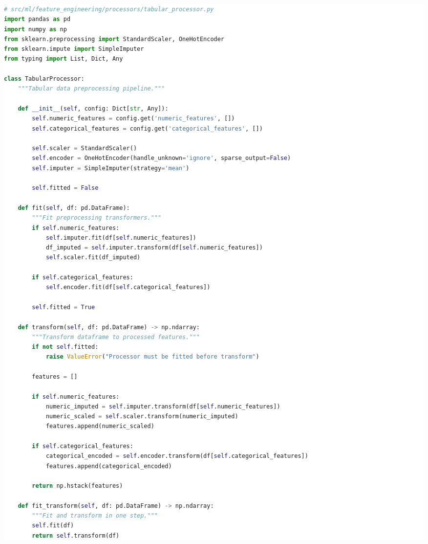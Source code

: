 ```python
# src/ml/feature_engineering/processors/tabular_processor.py
import pandas as pd
import numpy as np
from sklearn.preprocessing import StandardScaler, OneHotEncoder
from sklearn.impute import SimpleImputer
from typing import List, Dict, Any

class TabularProcessor:
    """Tabular data preprocessing pipeline."""

    def __init__(self, config: Dict[str, Any]):
        self.numeric_features = config.get('numeric_features', [])
        self.categorical_features = config.get('categorical_features', [])

        self.scaler = StandardScaler()
        self.encoder = OneHotEncoder(handle_unknown='ignore', sparse_output=False)
        self.imputer = SimpleImputer(strategy='mean')

        self.fitted = False

    def fit(self, df: pd.DataFrame):
        """Fit preprocessing transformers."""
        if self.numeric_features:
            self.imputer.fit(df[self.numeric_features])
            df_imputed = self.imputer.transform(df[self.numeric_features])
            self.scaler.fit(df_imputed)

        if self.categorical_features:
            self.encoder.fit(df[self.categorical_features])

        self.fitted = True

    def transform(self, df: pd.DataFrame) -> np.ndarray:
        """Transform dataframe to processed features."""
        if not self.fitted:
            raise ValueError("Processor must be fitted before transform")

        features = []

        if self.numeric_features:
            numeric_imputed = self.imputer.transform(df[self.numeric_features])
            numeric_scaled = self.scaler.transform(numeric_imputed)
            features.append(numeric_scaled)

        if self.categorical_features:
            categorical_encoded = self.encoder.transform(df[self.categorical_features])
            features.append(categorical_encoded)

        return np.hstack(features)

    def fit_transform(self, df: pd.DataFrame) -> np.ndarray:
        """Fit and transform in one step."""
        self.fit(df)
        return self.transform(df)
```
